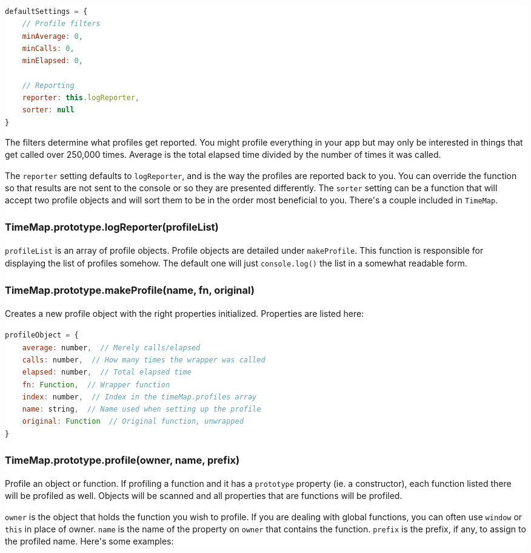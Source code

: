 ```javascript
defaultSettings = {
    // Profile filters
    minAverage: 0,
    minCalls: 0,
    minElapsed: 0,

    // Reporting
    reporter: this.logReporter,
    sorter: null
}
```

The filters determine what profiles get reported.  You might profile everything in your app but may only be interested in things that get called over 250,000 times.  Average is the total elapsed time divided by the number of times it was called.

The `reporter` setting defaults to `logReporter`, and is the way the profiles are reported back to you.  You can override the function so that results are not sent to the console or so they are presented differently.  The `sorter` setting can be a function that will accept two profile objects and will sort them to be in the order most beneficial to you.  There's a couple included in `TimeMap`.


### TimeMap.prototype.logReporter(profileList)

`profileList` is an array of profile objects.  Profile objects are detailed under `makeProfile`.  This function is responsible for displaying the list of profiles somehow.  The default one will just `console.log()` the list in a somewhat readable form.


### TimeMap.prototype.makeProfile(name, fn, original)

Creates a new profile object with the right properties initialized.  Properties are listed here:

```javascript
profileObject = {
    average: number,  // Merely calls/elapsed
    calls: number,  // How many times the wrapper was called
    elapsed: number,  // Total elapsed time
    fn: Function,  // Wrapper function
    index: number,  // Index in the timeMap.profiles array
    name: string,  // Name used when setting up the profile
    original: Function  // Original function, unwrapped
}
```


### TimeMap.prototype.profile(owner, name, prefix)

Profile an object or function.  If profiling a function and it has a `prototype` property (ie. a constructor), each function listed there will be profiled as well.  Objects will be scanned and all properties that are functions will be profiled.

`owner` is the object that holds the function you wish to profile.  If you are dealing with global functions, you can often use `window` or `this` in place of owner.  `name` is the name of the property on `owner` that contains the function.  `prefix` is the prefix, if any, to assign to the profiled name.  Here's some examples:

